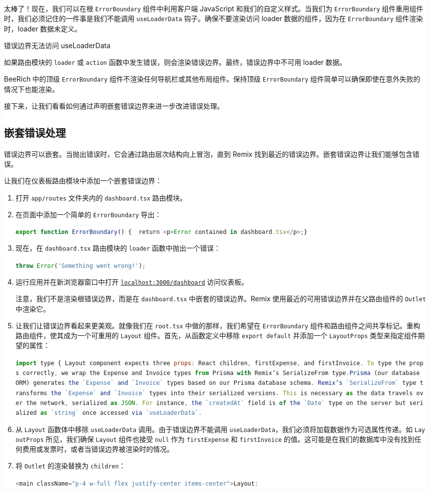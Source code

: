 太棒了！现在，我们可以在根 `ErrorBoundary` 组件中利用客户端 JavaScript 和我们的自定义样式。当我们为 `ErrorBoundary` 组件重用组件时，我们必须记住的一件事是我们不能调用 `useLoaderData` 钩子。确保不要渲染访问 loader 数据的组件，因为在 `ErrorBoundary` 组件渲染时，loader 数据未定义。

错误边界无法访问 useLoaderData

如果路由模块的 `loader` 或 `action` 函数中发生错误，则会渲染错误边界。最终，错误边界中不可用 loader 数据。

BeeRich 中的顶级 `ErrorBoundary` 组件不渲染任何导航栏或其他布局组件。保持顶级 `ErrorBoundary` 组件简单可以确保即使在意外失败的情况下也能渲染。

接下来，让我们看看如何通过声明嵌套错误边界来进一步改进错误处理。

## 嵌套错误处理

错误边界可以嵌套。当抛出错误时，它会通过路由层次结构向上冒泡，直到 Remix 找到最近的错误边界。嵌套错误边界让我们能够包含错误。

让我们在仪表板路由模块中添加一个嵌套错误边界：

1.  打开 `app/routes` 文件夹内的 `dashboard.tsx` 路由模块。

1.  在页面中添加一个简单的 `ErrorBoundary` 导出：

    ```js
    export function ErrorBoundary() {  return <p>Error contained in dashboard.tsx</p>;}
    ```

1.  现在，在 `dashboard.tsx` 路由模块的 `loader` 函数中抛出一个错误：

    ```js
    throw Error('Something went wrong!');
    ```

1.  运行应用并在新浏览器窗口中打开 [`localhost:3000/dashboard`](http://localhost:3000/dashboard) 访问仪表板。

    注意，我们不是渲染根错误边界，而是在 `dashboard.tsx` 中嵌套的错误边界。Remix 使用最近的可用错误边界并在父路由组件的 `Outlet` 中渲染它。

1.  让我们让错误边界看起来更美观。就像我们在 `root.tsx` 中做的那样，我们希望在 `ErrorBoundary` 组件和路由组件之间共享标记。重构路由组件，使其成为一个可重用的 `Layout` 组件。首先，从函数定义中移除 `export default` 并添加一个 `LayoutProps` 类型来指定组件期望的属性：

    ```js
    import type { Layout component expects three props: React children, firstExpense, and firstInvoice. To type the props correctly, we wrap the Expense and Invoice types from Prisma with Remix’s SerializeFrom type.Prisma (our database ORM) generates the `Expense` and `Invoice` types based on our Prisma database schema. Remix’s `SerializeFrom` type transforms the `Expense` and `Invoice` types into their serialized versions. This is necessary as the data travels over the network, serialized as JSON. For instance, the `createdAt` field is of the `Date` type on the server but serialized as `string` once accessed via `useLoaderData`.
    ```

1.  从 `Layout` 函数体中移除 `useLoaderData` 调用。由于错误边界不能调用 `useLoaderData`，我们必须将加载数据作为可选属性传递。如 `LayoutProps` 所见，我们确保 `Layout` 组件也接受 `null` 作为 `firstExpense` 和 `firstInvoice` 的值。这可能是在我们的数据库中没有找到任何费用或发票时，或者当错误边界被渲染时的情况。

1.  将 `Outlet` 的渲染替换为 `children`：

    ```js
    <main className="p-4 w-full flex justify-center items-center">Layout:

    ```
